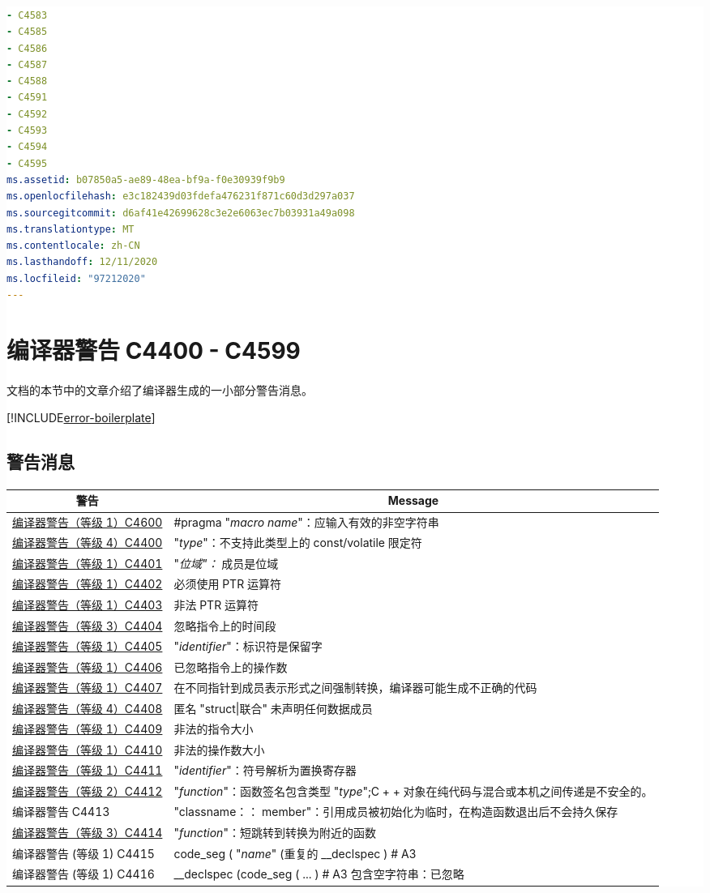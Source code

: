 ```yaml
- C4583
- C4585
- C4586
- C4587
- C4588
- C4591
- C4592
- C4593
- C4594
- C4595
ms.assetid: b07850a5-ae89-48ea-bf9a-f0e30939f9b9
ms.openlocfilehash: e3c182439d03fdefa476231f871c60d3d297a037
ms.sourcegitcommit: d6af41e42699628c3e2e6063ec7b03931a49a098
ms.translationtype: MT
ms.contentlocale: zh-CN
ms.lasthandoff: 12/11/2020
ms.locfileid: "97212020"
---
```

# <a name="compiler-warnings-c4400-through-c4599"></a>编译器警告 C4400 - C4599

文档的本节中的文章介绍了编译器生成的一小部分警告消息。

[!INCLUDE[error-boilerplate](../../error-messages/includes/error-boilerplate.md)]

## <a name="warning-messages"></a>警告消息

|警告|Message|
|-------------|-------------|
|[编译器警告（等级 1）C4600](compiler-warning-level-1-c4600.md)|#pragma "*macro name*"：应输入有效的非空字符串|
|[编译器警告（等级 4）C4400](../../error-messages/compiler-warnings/compiler-warning-level-4-c4400.md)|"*type*"：不支持此类型上的 const/volatile 限定符|
|[编译器警告（等级 1）C4401](../../error-messages/compiler-warnings/compiler-warning-level-1-c4401.md)|"*位域"：* 成员是位域|
|[编译器警告（等级 1）C4402](../../error-messages/compiler-warnings/compiler-warning-level-1-c4402.md)|必须使用 PTR 运算符|
|[编译器警告（等级 1）C4403](../../error-messages/compiler-warnings/compiler-warning-level-1-c4403.md)|非法 PTR 运算符|
|[编译器警告（等级 3）C4404](../../error-messages/compiler-warnings/compiler-warning-level-3-c4404.md)|忽略指令上的时间段|
|[编译器警告（等级 1）C4405](../../error-messages/compiler-warnings/compiler-warning-level-1-c4405.md)|"*identifier*"：标识符是保留字|
|[编译器警告（等级 1）C4406](../../error-messages/compiler-warnings/compiler-warning-level-1-c4406.md)|已忽略指令上的操作数|
|[编译器警告（等级 1）C4407](../../error-messages/compiler-warnings/compiler-warning-level-1-c4407.md)|在不同指针到成员表示形式之间强制转换，编译器可能生成不正确的代码|
|[编译器警告（等级 4）C4408](../../error-messages/compiler-warnings/compiler-warning-level-4-c4408.md)|匿名 "struct&#124;联合" 未声明任何数据成员|
|[编译器警告（等级 1）C4409](../../error-messages/compiler-warnings/compiler-warning-level-1-c4409.md)|非法的指令大小|
|[编译器警告（等级 1）C4410](../../error-messages/compiler-warnings/compiler-warning-level-1-c4410.md)|非法的操作数大小|
|[编译器警告（等级 1）C4411](../../error-messages/compiler-warnings/compiler-warning-level-1-c4411.md)|"*identifier*"：符号解析为置换寄存器|
|[编译器警告（等级 2）C4412](../../error-messages/compiler-warnings/compiler-warning-level-2-c4412.md)|"*function*"：函数签名包含类型 "*type*";C + + 对象在纯代码与混合或本机之间传递是不安全的。|
|编译器警告 C4413|"classname：： member"：引用成员被初始化为临时，在构造函数退出后不会持久保存|
|[编译器警告（等级 3）C4414](../../error-messages/compiler-warnings/compiler-warning-level-3-c4414.md)|"*function*"：短跳转到转换为附近的函数|
|编译器警告 (等级 1) C4415|code_seg ( "*name*" (重复的 __declspec ) # A3|
|编译器警告 (等级 1) C4416|__declspec (code_seg ( ... ) # A3 包含空字符串：已忽略|